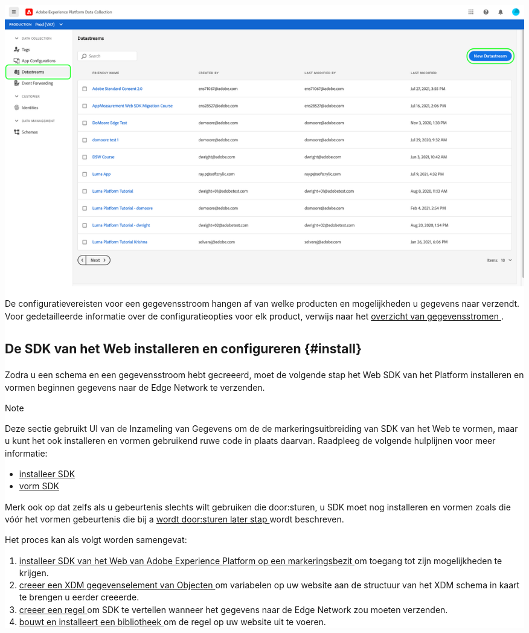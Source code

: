 ![ Datastreams ](./images/e2e/datastreams.png)

De configuratievereisten voor een gegevensstroom hangen af van welke producten en mogelijkheden u gegevens naar verzendt. Voor gedetailleerde informatie over de configuratieopties voor elk product, verwijs naar het [ overzicht van gegevensstromen ](../datastreams/overview.md).

## De SDK van het Web installeren en configureren {#install}

Zodra u een schema en een gegevensstroom hebt gecreeerd, moet de volgende stap het Web SDK van het Platform installeren en vormen beginnen gegevens naar de Edge Network te verzenden.

>[!NOTE]
>
>Deze sectie gebruikt UI van de Inzameling van Gegevens om de de markeringsuitbreiding van SDK van het Web te vormen, maar u kunt het ook installeren en vormen gebruikend ruwe code in plaats daarvan. Raadpleeg de volgende hulplijnen voor meer informatie:
>
>* [ installeer SDK ](/help/web-sdk/install/overview.md)
>* [ vorm SDK ](/help/web-sdk/commands/configure/overview.md)
>
>Merk ook op dat zelfs als u gebeurtenis slechts wilt gebruiken die door:sturen, u SDK moet nog installeren en vormen zoals die vóór het vormen gebeurtenis die bij a [ wordt door:sturen later stap ](#event-forwarding) wordt beschreven.

Het proces kan als volgt worden samengevat:

1. [ installeer SDK van het Web van Adobe Experience Platform op een markeringsbezit ](#install-sdk) om toegang tot zijn mogelijkheden te krijgen.
1. [ creeer een XDM gegevenselement van Objecten ](#data-element) om variabelen op uw website aan de structuur van het XDM schema in kaart te brengen u eerder creeerde.
1. [ creeer een regel ](#rule) om SDK te vertellen wanneer het gegevens naar de Edge Network zou moeten verzenden.
1. [ bouwt en installeert een bibliotheek ](#library) om de regel op uw website uit te voeren.
